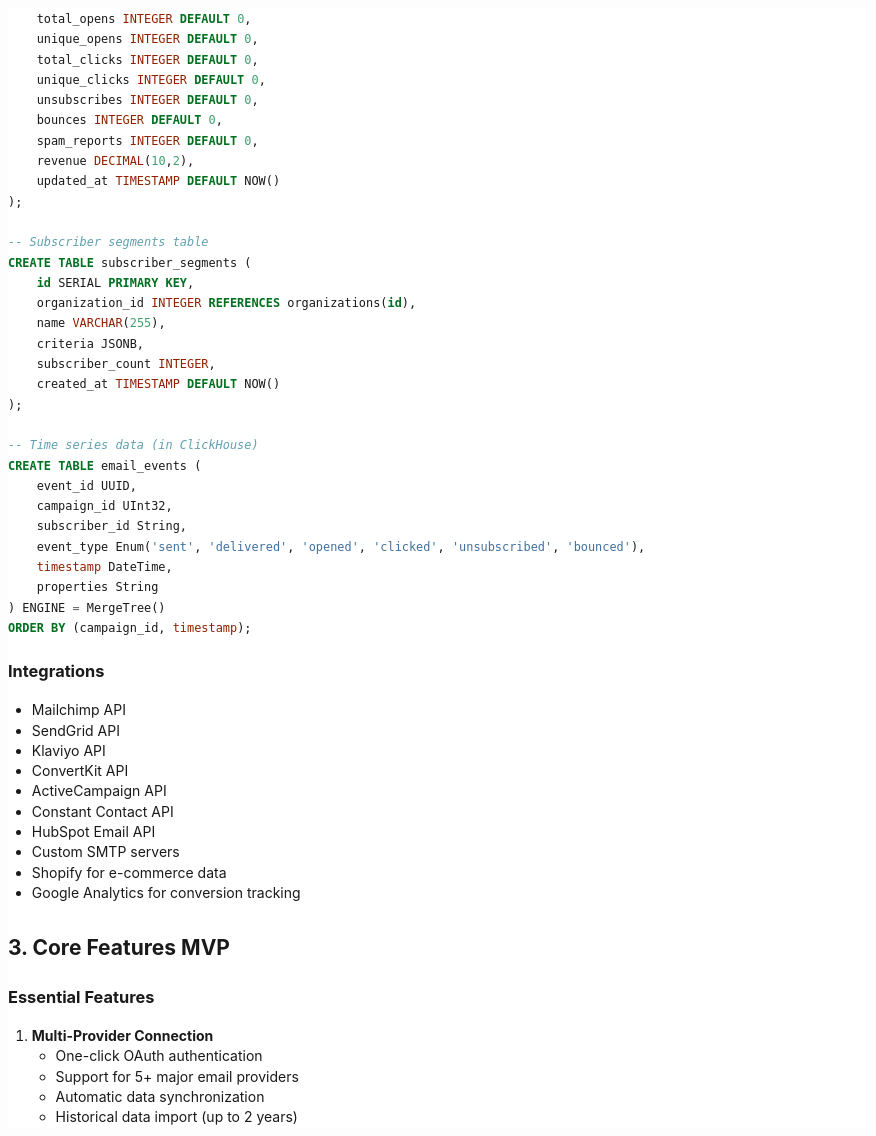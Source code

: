 ```sql
    total_opens INTEGER DEFAULT 0,
    unique_opens INTEGER DEFAULT 0,
    total_clicks INTEGER DEFAULT 0,
    unique_clicks INTEGER DEFAULT 0,
    unsubscribes INTEGER DEFAULT 0,
    bounces INTEGER DEFAULT 0,
    spam_reports INTEGER DEFAULT 0,
    revenue DECIMAL(10,2),
    updated_at TIMESTAMP DEFAULT NOW()
);

-- Subscriber segments table
CREATE TABLE subscriber_segments (
    id SERIAL PRIMARY KEY,
    organization_id INTEGER REFERENCES organizations(id),
    name VARCHAR(255),
    criteria JSONB,
    subscriber_count INTEGER,
    created_at TIMESTAMP DEFAULT NOW()
);

-- Time series data (in ClickHouse)
CREATE TABLE email_events (
    event_id UUID,
    campaign_id UInt32,
    subscriber_id String,
    event_type Enum('sent', 'delivered', 'opened', 'clicked', 'unsubscribed', 'bounced'),
    timestamp DateTime,
    properties String
) ENGINE = MergeTree()
ORDER BY (campaign_id, timestamp);
```

### Integrations
- Mailchimp API
- SendGrid API
- Klaviyo API
- ConvertKit API
- ActiveCampaign API
- Constant Contact API
- HubSpot Email API
- Custom SMTP servers
- Shopify for e-commerce data
- Google Analytics for conversion tracking

## 3. Core Features MVP

### Essential Features

1. **Multi-Provider Connection**
   - One-click OAuth authentication
   - Support for 5+ major email providers
   - Automatic data synchronization
   - Historical data import (up to 2 years)
